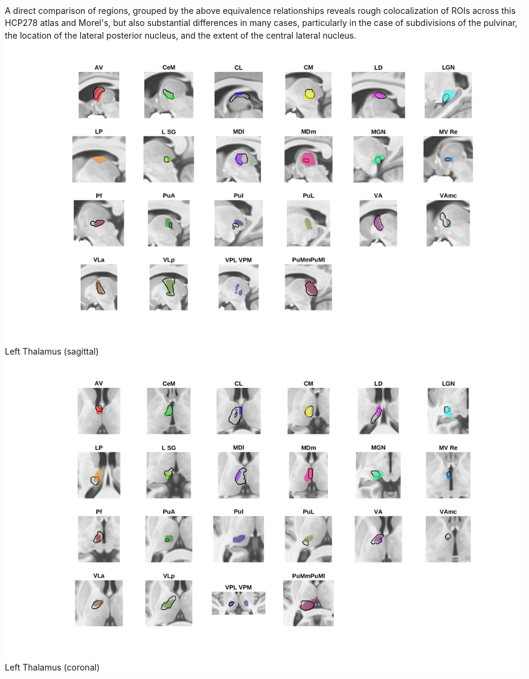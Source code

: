 A direct comparison of regions, grouped by the above equivalence relationships
reveals rough colocalization of ROIs across this HCP278 atlas and Morel's,
but also substantial differences in many cases, particularly in the case of 
subdivisions of the pulvinar, the location of the lateral posterior nucleus, 
and the extent of the central lateral nucleus.

![Left Thalamus (sagittal)](html/compare_with_morel_01.png)
Left Thalamus (sagittal)

![Left Thalamus (coronal)](html/compare_with_morel_03.png)
Left Thalamus (coronal)
